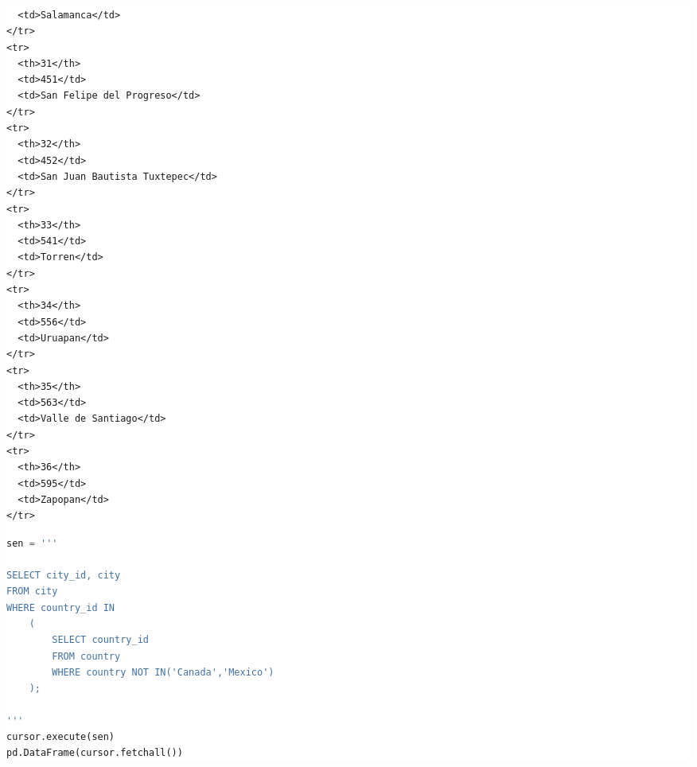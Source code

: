       <td>Salamanca</td>
    </tr>
    <tr>
      <th>31</th>
      <td>451</td>
      <td>San Felipe del Progreso</td>
    </tr>
    <tr>
      <th>32</th>
      <td>452</td>
      <td>San Juan Bautista Tuxtepec</td>
    </tr>
    <tr>
      <th>33</th>
      <td>541</td>
      <td>Torren</td>
    </tr>
    <tr>
      <th>34</th>
      <td>556</td>
      <td>Uruapan</td>
    </tr>
    <tr>
      <th>35</th>
      <td>563</td>
      <td>Valle de Santiago</td>
    </tr>
    <tr>
      <th>36</th>
      <td>595</td>
      <td>Zapopan</td>
    </tr>
  </tbody>
</table>
</div>

```python
sen = '''

SELECT city_id, city
FROM city
WHERE country_id IN
    (
        SELECT country_id
        FROM country
        WHERE country NOT IN('Canada','Mexico')
    );

'''
cursor.execute(sen)
pd.DataFrame(cursor.fetchall())
```

